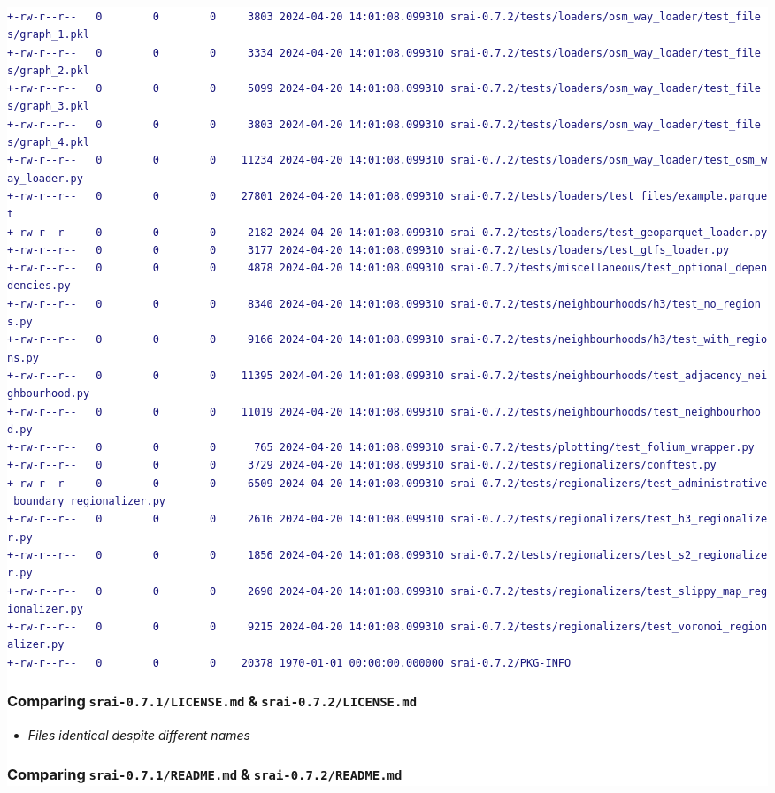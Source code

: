 ```diff
+-rw-r--r--   0        0        0     3803 2024-04-20 14:01:08.099310 srai-0.7.2/tests/loaders/osm_way_loader/test_files/graph_1.pkl
+-rw-r--r--   0        0        0     3334 2024-04-20 14:01:08.099310 srai-0.7.2/tests/loaders/osm_way_loader/test_files/graph_2.pkl
+-rw-r--r--   0        0        0     5099 2024-04-20 14:01:08.099310 srai-0.7.2/tests/loaders/osm_way_loader/test_files/graph_3.pkl
+-rw-r--r--   0        0        0     3803 2024-04-20 14:01:08.099310 srai-0.7.2/tests/loaders/osm_way_loader/test_files/graph_4.pkl
+-rw-r--r--   0        0        0    11234 2024-04-20 14:01:08.099310 srai-0.7.2/tests/loaders/osm_way_loader/test_osm_way_loader.py
+-rw-r--r--   0        0        0    27801 2024-04-20 14:01:08.099310 srai-0.7.2/tests/loaders/test_files/example.parquet
+-rw-r--r--   0        0        0     2182 2024-04-20 14:01:08.099310 srai-0.7.2/tests/loaders/test_geoparquet_loader.py
+-rw-r--r--   0        0        0     3177 2024-04-20 14:01:08.099310 srai-0.7.2/tests/loaders/test_gtfs_loader.py
+-rw-r--r--   0        0        0     4878 2024-04-20 14:01:08.099310 srai-0.7.2/tests/miscellaneous/test_optional_dependencies.py
+-rw-r--r--   0        0        0     8340 2024-04-20 14:01:08.099310 srai-0.7.2/tests/neighbourhoods/h3/test_no_regions.py
+-rw-r--r--   0        0        0     9166 2024-04-20 14:01:08.099310 srai-0.7.2/tests/neighbourhoods/h3/test_with_regions.py
+-rw-r--r--   0        0        0    11395 2024-04-20 14:01:08.099310 srai-0.7.2/tests/neighbourhoods/test_adjacency_neighbourhood.py
+-rw-r--r--   0        0        0    11019 2024-04-20 14:01:08.099310 srai-0.7.2/tests/neighbourhoods/test_neighbourhood.py
+-rw-r--r--   0        0        0      765 2024-04-20 14:01:08.099310 srai-0.7.2/tests/plotting/test_folium_wrapper.py
+-rw-r--r--   0        0        0     3729 2024-04-20 14:01:08.099310 srai-0.7.2/tests/regionalizers/conftest.py
+-rw-r--r--   0        0        0     6509 2024-04-20 14:01:08.099310 srai-0.7.2/tests/regionalizers/test_administrative_boundary_regionalizer.py
+-rw-r--r--   0        0        0     2616 2024-04-20 14:01:08.099310 srai-0.7.2/tests/regionalizers/test_h3_regionalizer.py
+-rw-r--r--   0        0        0     1856 2024-04-20 14:01:08.099310 srai-0.7.2/tests/regionalizers/test_s2_regionalizer.py
+-rw-r--r--   0        0        0     2690 2024-04-20 14:01:08.099310 srai-0.7.2/tests/regionalizers/test_slippy_map_regionalizer.py
+-rw-r--r--   0        0        0     9215 2024-04-20 14:01:08.099310 srai-0.7.2/tests/regionalizers/test_voronoi_regionalizer.py
+-rw-r--r--   0        0        0    20378 1970-01-01 00:00:00.000000 srai-0.7.2/PKG-INFO
```

### Comparing `srai-0.7.1/LICENSE.md` & `srai-0.7.2/LICENSE.md`

 * *Files identical despite different names*

### Comparing `srai-0.7.1/README.md` & `srai-0.7.2/README.md`
